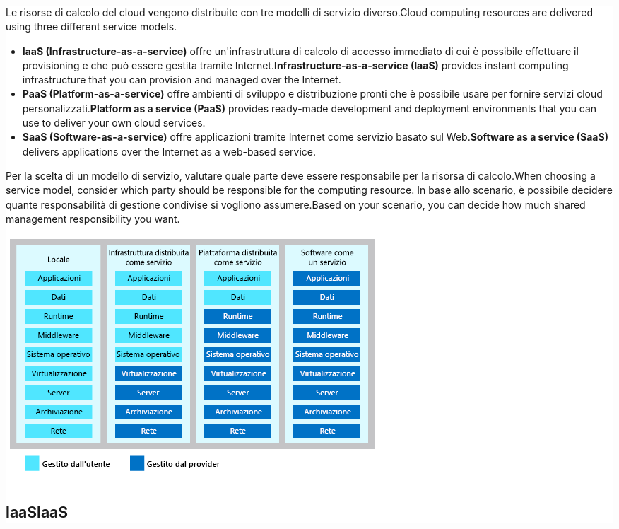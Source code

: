 <span data-ttu-id="1cad7-101">Le risorse di calcolo del cloud vengono distribuite con tre modelli di servizio diverso.</span><span class="sxs-lookup"><span data-stu-id="1cad7-101">Cloud computing resources are delivered using three different service models.</span></span>

- <span data-ttu-id="1cad7-102">**IaaS (Infrastructure-as-a-service)** offre un'infrastruttura di calcolo di accesso immediato di cui è possibile effettuare il provisioning e che può essere gestita tramite Internet.</span><span class="sxs-lookup"><span data-stu-id="1cad7-102">**Infrastructure-as-a-service (IaaS)** provides instant computing infrastructure that you can provision and managed over the Internet.</span></span>
- <span data-ttu-id="1cad7-103">**PaaS (Platform-as-a-service)** offre ambienti di sviluppo e distribuzione pronti che è possibile usare per fornire servizi cloud personalizzati.</span><span class="sxs-lookup"><span data-stu-id="1cad7-103">**Platform as a service (PaaS)** provides ready-made development and deployment environments that you can use to deliver your own cloud services.</span></span>
- <span data-ttu-id="1cad7-104">**SaaS (Software-as-a-service)** offre applicazioni tramite Internet come servizio basato sul Web.</span><span class="sxs-lookup"><span data-stu-id="1cad7-104">**Software as a service (SaaS)** delivers applications over the Internet as a web-based service.</span></span>

<span data-ttu-id="1cad7-105">Per la scelta di un modello di servizio, valutare quale parte deve essere responsabile per la risorsa di calcolo.</span><span class="sxs-lookup"><span data-stu-id="1cad7-105">When choosing a service model, consider which party should be responsible for the computing resource.</span></span> <span data-ttu-id="1cad7-106">In base allo scenario, è possibile decidere quante responsabilità di gestione condivise si vogliono assumere.</span><span class="sxs-lookup"><span data-stu-id="1cad7-106">Based on your scenario, you can decide how much shared management responsibility you want.</span></span>

![Modello di responsabilità condivisa](../media/3-shared-responsibility.png)

## <a name="iaas"></a><span data-ttu-id="1cad7-108">IaaS</span><span class="sxs-lookup"><span data-stu-id="1cad7-108">IaaS</span></span>
